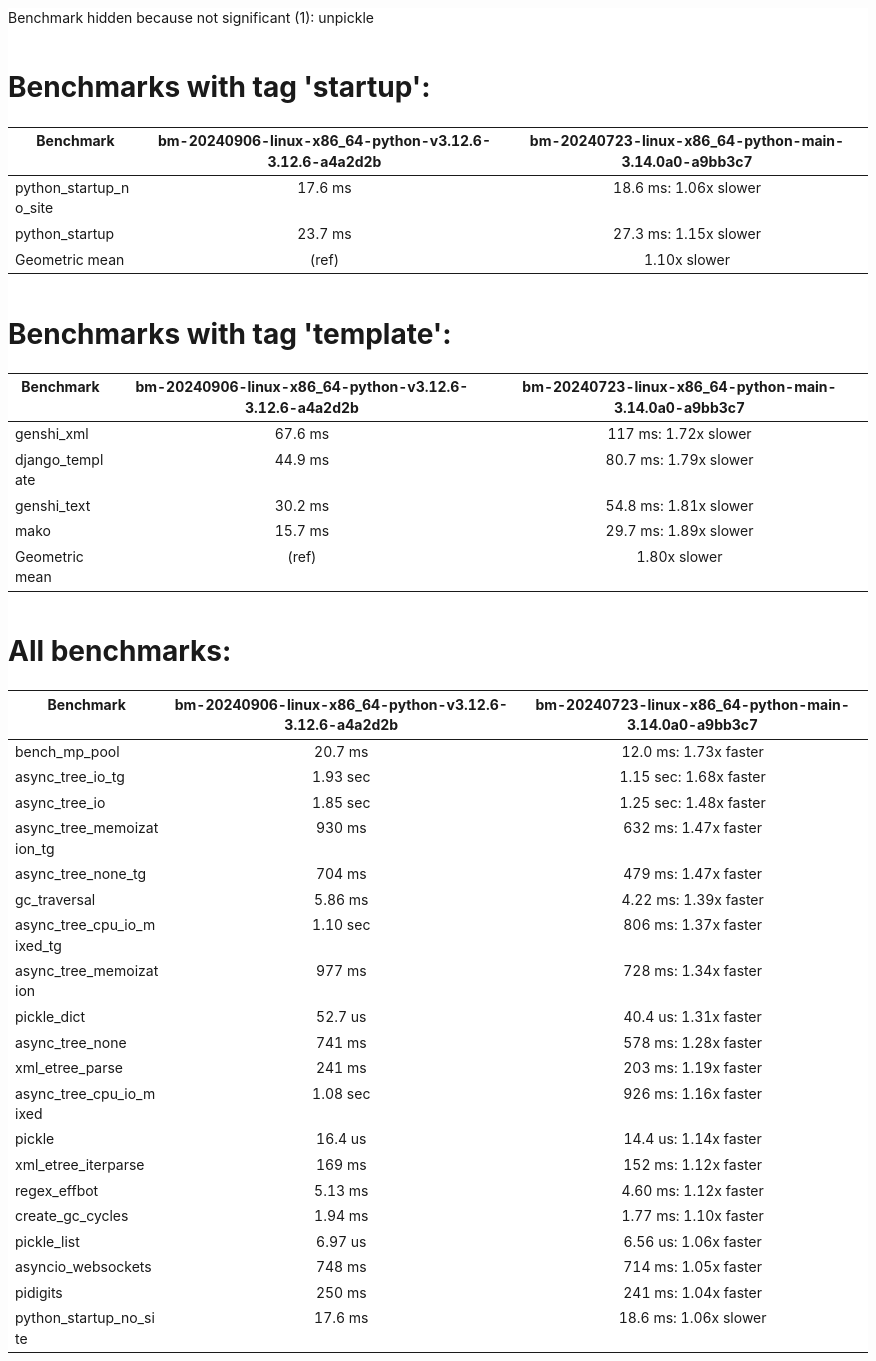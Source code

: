 Benchmark hidden because not significant (1): unpickle

Benchmarks with tag 'startup':
==============================

| Benchmark              | bm-20240906-linux-x86_64-python-v3.12.6-3.12.6-a4a2d2b | bm-20240723-linux-x86_64-python-main-3.14.0a0-a9bb3c7 |
|------------------------|:------------------------------------------------------:|:-----------------------------------------------------:|
| python_startup_no_site | 17.6 ms                                                | 18.6 ms: 1.06x slower                                 |
| python_startup         | 23.7 ms                                                | 27.3 ms: 1.15x slower                                 |
| Geometric mean         | (ref)                                                  | 1.10x slower                                          |

Benchmarks with tag 'template':
===============================

| Benchmark       | bm-20240906-linux-x86_64-python-v3.12.6-3.12.6-a4a2d2b | bm-20240723-linux-x86_64-python-main-3.14.0a0-a9bb3c7 |
|-----------------|:------------------------------------------------------:|:-----------------------------------------------------:|
| genshi_xml      | 67.6 ms                                                | 117 ms: 1.72x slower                                  |
| django_template | 44.9 ms                                                | 80.7 ms: 1.79x slower                                 |
| genshi_text     | 30.2 ms                                                | 54.8 ms: 1.81x slower                                 |
| mako            | 15.7 ms                                                | 29.7 ms: 1.89x slower                                 |
| Geometric mean  | (ref)                                                  | 1.80x slower                                          |

All benchmarks:
===============

| Benchmark                  | bm-20240906-linux-x86_64-python-v3.12.6-3.12.6-a4a2d2b | bm-20240723-linux-x86_64-python-main-3.14.0a0-a9bb3c7 |
|----------------------------|:------------------------------------------------------:|:-----------------------------------------------------:|
| bench_mp_pool              | 20.7 ms                                                | 12.0 ms: 1.73x faster                                 |
| async_tree_io_tg           | 1.93 sec                                               | 1.15 sec: 1.68x faster                                |
| async_tree_io              | 1.85 sec                                               | 1.25 sec: 1.48x faster                                |
| async_tree_memoization_tg  | 930 ms                                                 | 632 ms: 1.47x faster                                  |
| async_tree_none_tg         | 704 ms                                                 | 479 ms: 1.47x faster                                  |
| gc_traversal               | 5.86 ms                                                | 4.22 ms: 1.39x faster                                 |
| async_tree_cpu_io_mixed_tg | 1.10 sec                                               | 806 ms: 1.37x faster                                  |
| async_tree_memoization     | 977 ms                                                 | 728 ms: 1.34x faster                                  |
| pickle_dict                | 52.7 us                                                | 40.4 us: 1.31x faster                                 |
| async_tree_none            | 741 ms                                                 | 578 ms: 1.28x faster                                  |
| xml_etree_parse            | 241 ms                                                 | 203 ms: 1.19x faster                                  |
| async_tree_cpu_io_mixed    | 1.08 sec                                               | 926 ms: 1.16x faster                                  |
| pickle                     | 16.4 us                                                | 14.4 us: 1.14x faster                                 |
| xml_etree_iterparse        | 169 ms                                                 | 152 ms: 1.12x faster                                  |
| regex_effbot               | 5.13 ms                                                | 4.60 ms: 1.12x faster                                 |
| create_gc_cycles           | 1.94 ms                                                | 1.77 ms: 1.10x faster                                 |
| pickle_list                | 6.97 us                                                | 6.56 us: 1.06x faster                                 |
| asyncio_websockets         | 748 ms                                                 | 714 ms: 1.05x faster                                  |
| pidigits                   | 250 ms                                                 | 241 ms: 1.04x faster                                  |
| python_startup_no_site     | 17.6 ms                                                | 18.6 ms: 1.06x slower                                 |